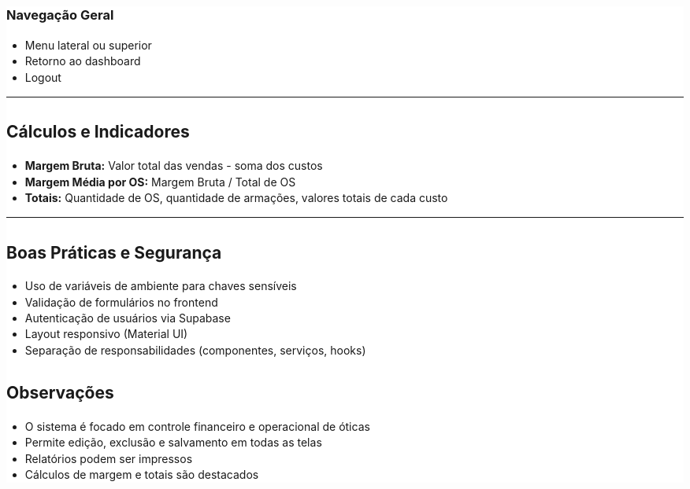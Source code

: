 ### Navegação Geral
- Menu lateral ou superior
- Retorno ao dashboard
- Logout

---

## Cálculos e Indicadores
- **Margem Bruta:** Valor total das vendas - soma dos custos
- **Margem Média por OS:** Margem Bruta / Total de OS
- **Totais:** Quantidade de OS, quantidade de armações, valores totais de cada custo

---

## Boas Práticas e Segurança
- Uso de variáveis de ambiente para chaves sensíveis
- Validação de formulários no frontend
- Autenticação de usuários via Supabase
- Layout responsivo (Material UI)
- Separação de responsabilidades (componentes, serviços, hooks)

## Observações
- O sistema é focado em controle financeiro e operacional de óticas
- Permite edição, exclusão e salvamento em todas as telas
- Relatórios podem ser impressos
- Cálculos de margem e totais são destacados
